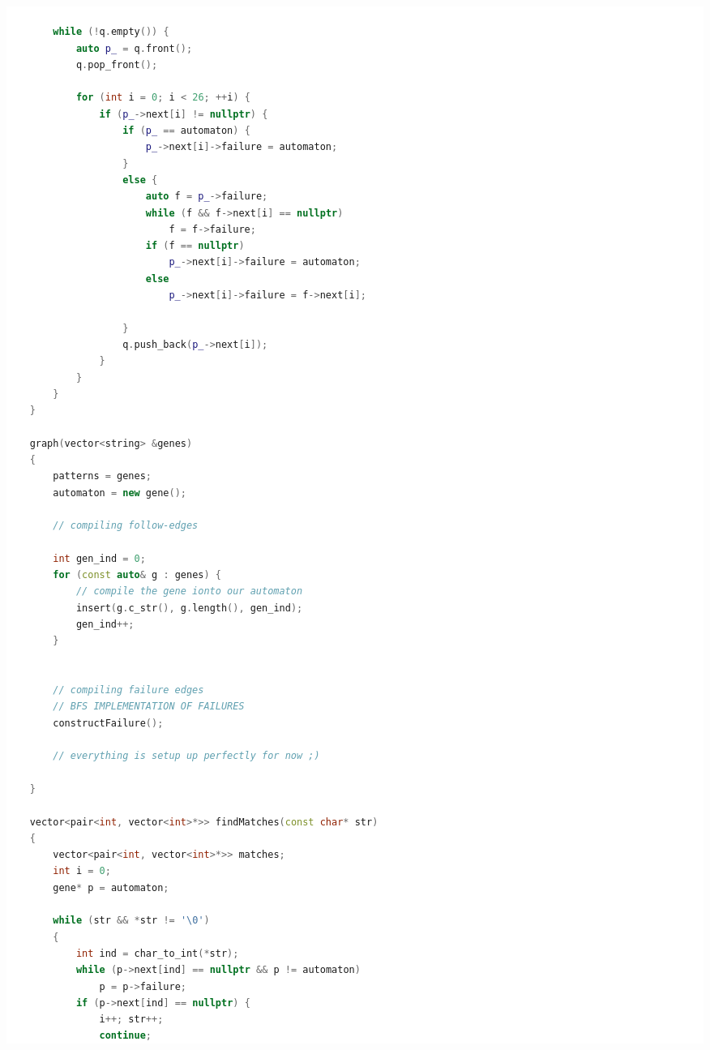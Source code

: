 ```c++

        while (!q.empty()) {
            auto p_ = q.front();
            q.pop_front();

            for (int i = 0; i < 26; ++i) {
                if (p_->next[i] != nullptr) {
                    if (p_ == automaton) {
                        p_->next[i]->failure = automaton;
                    }
                    else {
                        auto f = p_->failure;
                        while (f && f->next[i] == nullptr)
                            f = f->failure;
                        if (f == nullptr)
                            p_->next[i]->failure = automaton;
                        else
                            p_->next[i]->failure = f->next[i];

                    }
                    q.push_back(p_->next[i]);
                }
            }
        }
    }

    graph(vector<string> &genes)
    {
        patterns = genes;
        automaton = new gene();

        // compiling follow-edges 

        int gen_ind = 0;
        for (const auto& g : genes) {
            // compile the gene ionto our automaton
            insert(g.c_str(), g.length(), gen_ind);
            gen_ind++;
        }


        // compiling failure edges
        // BFS IMPLEMENTATION OF FAILURES
        constructFailure();

        // everything is setup up perfectly for now ;)

    }

    vector<pair<int, vector<int>*>> findMatches(const char* str)
    {
        vector<pair<int, vector<int>*>> matches;
        int i = 0;
        gene* p = automaton;

        while (str && *str != '\0')
        {
            int ind = char_to_int(*str);
            while (p->next[ind] == nullptr && p != automaton)
                p = p->failure;
            if (p->next[ind] == nullptr) {
                i++; str++;
                continue;
```